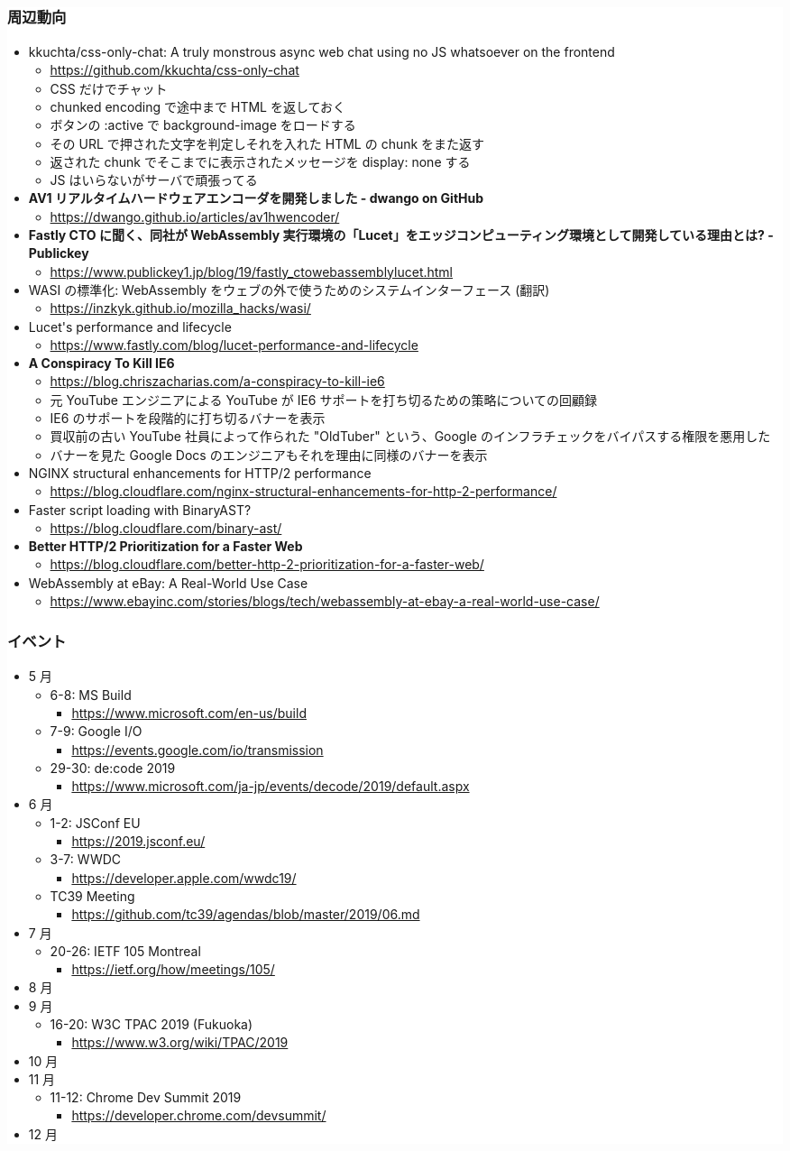 ### 周辺動向

- kkuchta/css-only-chat: A truly monstrous async web chat using no JS whatsoever on the frontend
  - https://github.com/kkuchta/css-only-chat
  - CSS だけでチャット
  - chunked encoding で途中まで HTML を返しておく
  - ボタンの :active で background-image をロードする
  - その URL で押された文字を判定しそれを入れた HTML の chunk をまた返す
  - 返された chunk でそこまでに表示されたメッセージを display: none する
  - JS はいらないがサーバで頑張ってる
- **AV1 リアルタイムハードウェアエンコーダを開発しました - dwango on GitHub**
  - https://dwango.github.io/articles/av1hwencoder/
- **Fastly CTO に聞く、同社が WebAssembly 実行環境の「Lucet」をエッジコンピューティング環境として開発している理由とは? - Publickey**
  - https://www.publickey1.jp/blog/19/fastly_ctowebassemblylucet.html
- WASI の標準化: WebAssembly をウェブの外で使うためのシステムインターフェース (翻訳)
  - https://inzkyk.github.io/mozilla_hacks/wasi/
- Lucet's performance and lifecycle
  - https://www.fastly.com/blog/lucet-performance-and-lifecycle
- **A Conspiracy To Kill IE6**
  - https://blog.chriszacharias.com/a-conspiracy-to-kill-ie6
  - 元 YouTube エンジニアによる YouTube が IE6 サポートを打ち切るための策略についての回顧録
  - IE6 のサポートを段階的に打ち切るバナーを表示
  - 買収前の古い YouTube 社員によって作られた "OldTuber" という、Google のインフラチェックをバイパスする権限を悪用した
  - バナーを見た Google Docs のエンジニアもそれを理由に同様のバナーを表示
- NGINX structural enhancements for HTTP/2 performance
  - https://blog.cloudflare.com/nginx-structural-enhancements-for-http-2-performance/
- Faster script loading with BinaryAST?
  - https://blog.cloudflare.com/binary-ast/
- **Better HTTP/2 Prioritization for a Faster Web**
  - https://blog.cloudflare.com/better-http-2-prioritization-for-a-faster-web/
- WebAssembly at eBay: A Real-World Use Case
  - https://www.ebayinc.com/stories/blogs/tech/webassembly-at-ebay-a-real-world-use-case/

### イベント

- 5 月
  - 6-8: MS Build
    - https://www.microsoft.com/en-us/build
  - 7-9: Google I/O
    - https://events.google.com/io/transmission
  - 29-30: de:code 2019
    - https://www.microsoft.com/ja-jp/events/decode/2019/default.aspx
- 6 月
  - 1-2: JSConf EU
    - https://2019.jsconf.eu/
  - 3-7: WWDC
    - https://developer.apple.com/wwdc19/
  - TC39 Meeting
    - https://github.com/tc39/agendas/blob/master/2019/06.md
- 7 月
  - 20-26: IETF 105 Montreal
    - https://ietf.org/how/meetings/105/
- 8 月
- 9 月
  - 16-20: W3C TPAC 2019 (Fukuoka)
    - https://www.w3.org/wiki/TPAC/2019
- 10 月
- 11 月
  - 11-12: Chrome Dev Summit 2019
    - https://developer.chrome.com/devsummit/
- 12 月

